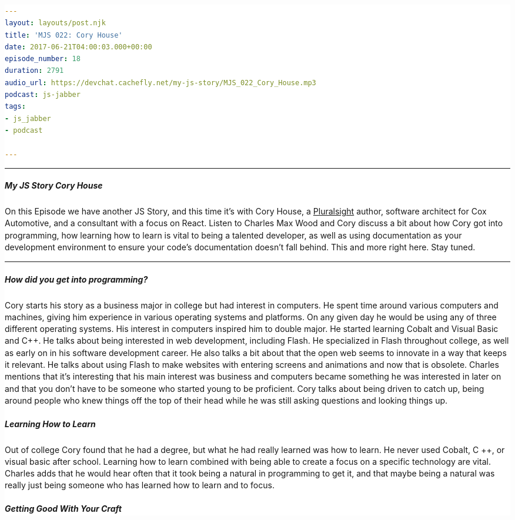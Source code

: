 ```yaml
---
layout: layouts/post.njk
title: 'MJS 022: Cory House'
date: 2017-06-21T04:00:03.000+00:00
episode_number: 18
duration: 2791
audio_url: https://devchat.cachefly.net/my-js-story/MJS_022_Cory_House.mp3
podcast: js-jabber
tags:
- js_jabber
- podcast

---
```

---

##### My JS Story Cory House

On this Episode we have another JS Story, and this time it’s with Cory House, a [Pluralsight](https://www.pluralsight.com/authors/cory-house) author, software architect for Cox Automotive, and a consultant with a focus on React. Listen to Charles Max Wood and Cory discuss a bit about how Cory got into programming, how learning how to learn is vital to being a talented developer, as well as using documentation as your development environment to ensure your code’s documentation doesn’t fall behind. This and more right here. Stay tuned.

---

##### How did you get into programming?

Cory starts his story as a business major in college but had interest in computers. He spent time around various computers and machines, giving him experience in various operating systems and platforms. On any given day he would be using any of three different operating systems. His interest in computers inspired him to double major. He started learning Cobalt and Visual Basic and C++. He talks about being interested in web development, including Flash. He specialized in Flash throughout college, as well as early on in his software development career. He also talks a bit about that the open web seems to innovate in a way that keeps it relevant. He talks about using Flash to make websites with entering screens and animations and now that is obsolete. Charles mentions that it’s interesting that his main interest was business and computers became something he was interested in later on and that you don’t have to be someone who started young to be proficient. Cory talks about being driven to catch up, being around people who knew things off the top of their head while he was still asking questions and looking things up.

##### Learning How to Learn

Out of college Cory found that he had a degree, but what he had really learned was how to learn. He never used Cobalt, C ++, or visual basic after school. Learning how to learn combined with being able to create a focus on a specific technology are vital. Charles adds that he would hear often that it took being a natural in programming to get it, and that maybe being a natural was really just being someone who has learned how to learn and to focus.

##### Getting Good With Your Craft
